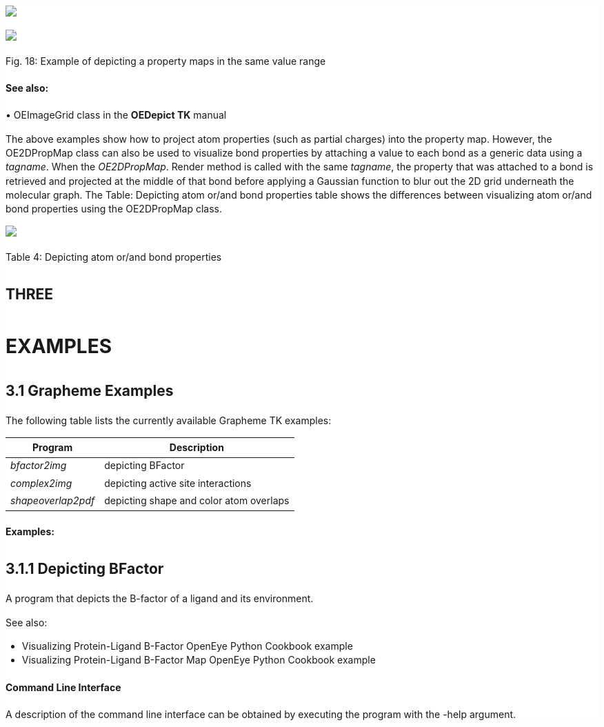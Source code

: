 ![](_page_32_Figure_2.jpeg)

![](_page_32_Figure_3.jpeg)

Fig. 18: Example of depicting a property maps in the same value range

#### See also:

• OEImageGrid class in the **OEDepict TK** manual

The above examples show how to project atom properties (such as partial charges) into the property map. However, the OE2DPropMap class can also be used to visualize bond properties by attaching a value to each bond as a generic data using a *tagname*. When the *OE2DPropMap*. Render method is called with the same *tagname*, the property that was attached to a bond is retrieved and projected at the middle of that bond before applying a Gaussian function to blur out the 2D grid underneath the molecular graph. The Table: Depicting atom or/and bond properties table shows the differences between visualizing atom or/and bond properties using the OE2DPropMap class.

![](_page_33_Figure_1.jpeg)

Table 4: Depicting atom or/and bond properties

## **THREE**

# **EXAMPLES**

## 3.1 Grapheme Examples

The following table lists the currently available Grapheme TK examples:

| Program                 | Description                             |
|-------------------------|-----------------------------------------|
| <i>bfactor2img</i>      | depicting BFactor                       |
| <i>complex2img</i>      | depicting active site interactions      |
| <i>shapeoverlap2pdf</i> | depicting shape and color atom overlaps |

#### **Examples:**

## 3.1.1 Depicting BFactor

A program that depicts the B-factor of a ligand and its environment.

See also:

- Visualizing Protein-Ligand B-Factor OpenEye Python Cookbook example
- Visualizing Protein-Ligand B-Factor Map OpenEye Python Cookbook example

#### **Command Line Interface**

A description of the command line interface can be obtained by executing the program with the -help argument.
